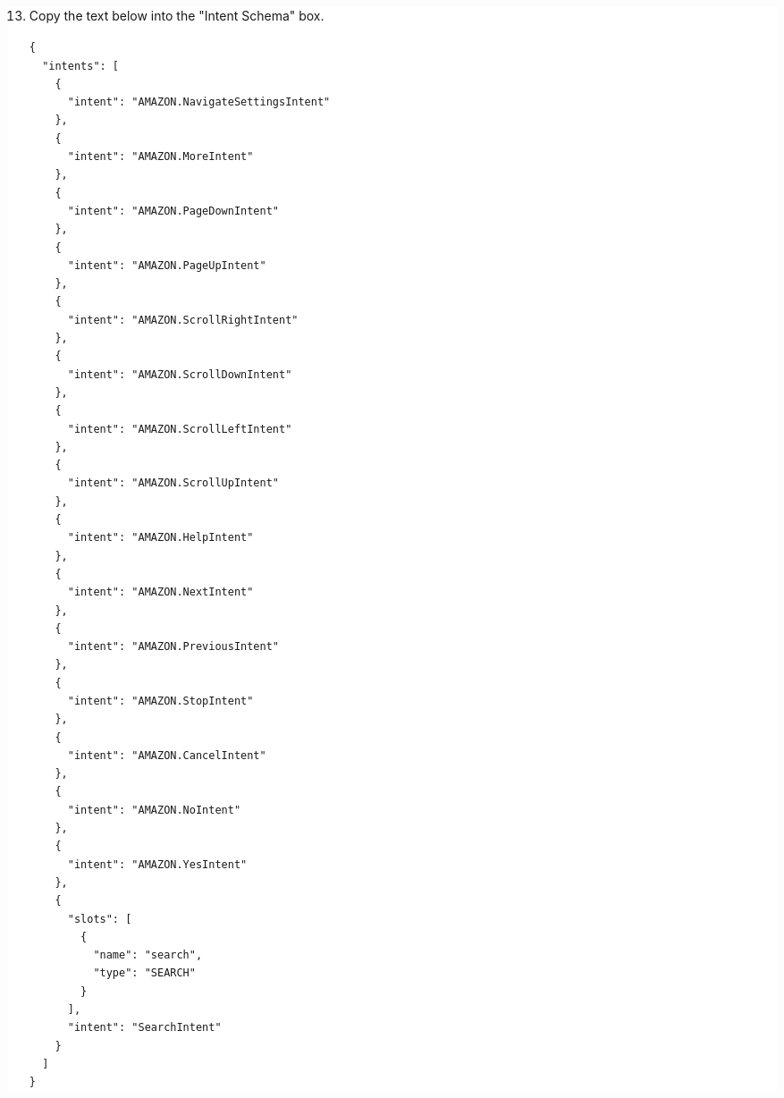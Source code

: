 13. Copy the text below into the "Intent Schema" box.

    ```
    {
      "intents": [
        {
          "intent": "AMAZON.NavigateSettingsIntent"
        },
        {
          "intent": "AMAZON.MoreIntent"
        },
        {
          "intent": "AMAZON.PageDownIntent"
        },
        {
          "intent": "AMAZON.PageUpIntent"
        },
        {
          "intent": "AMAZON.ScrollRightIntent"
        },
        {
          "intent": "AMAZON.ScrollDownIntent"
        },
        {
          "intent": "AMAZON.ScrollLeftIntent"
        },
        {
          "intent": "AMAZON.ScrollUpIntent"
        },
        {
          "intent": "AMAZON.HelpIntent"
        },
        {
          "intent": "AMAZON.NextIntent"
        },
        {
          "intent": "AMAZON.PreviousIntent"
        },
        {
          "intent": "AMAZON.StopIntent"
        },
        {
          "intent": "AMAZON.CancelIntent"
        },
        {
          "intent": "AMAZON.NoIntent"
        },
        {
          "intent": "AMAZON.YesIntent"
        },
        {
          "slots": [
            {
              "name": "search",
              "type": "SEARCH"
            }
          ],
          "intent": "SearchIntent"
        }
      ]
    }
    ```